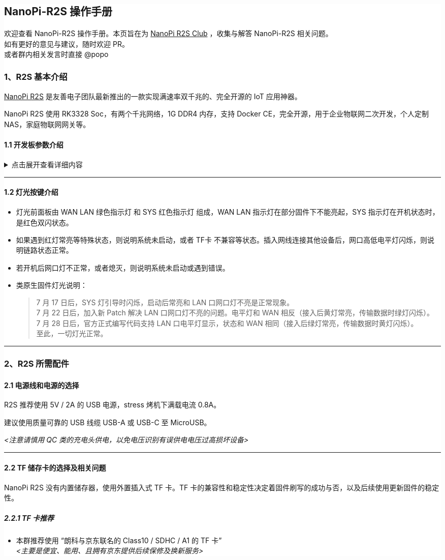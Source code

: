## NanoPi-R2S 操作手册

  欢迎查看 NanoPi-R2S 操作手册。本页旨在为 [NanoPi R2S Club](https://t.me/joinchat/JcBRDFWlAEMysWbVdPsxFw) ，收集与解答 NanoPi-R2S 相关问题。  
  如有更好的意见与建议，随时欢迎 PR。  
  或者群内相关发言时直接 @popo  

### 1、R2S 基本介绍

  [NanoPi R2S](https://wiki.friendlyarm.com/wiki/index.php/NanoPi_R2S/zh) 是友善电子团队最新推出的一款实现满速率双千兆的、完全开源的 IoT 应用神器。  

  NanoPi R2S 使用 RK3328 Soc，有两个千兆网络，1G DDR4 内存，支持 Docker CE，完全开源，用于企业物联网二次开发，个人定制 NAS，家庭物联网网关等。  

#### 1.1 开发板参数介绍

<details><summary>点击展开查看详细内容</summary></details>

---

#### 1.2 灯光按键介绍

* 灯光前面板由 WAN LAN 绿色指示灯 和 SYS 红色指示灯 组成，WAN LAN 指示灯在部分固件下不能亮起，SYS 指示灯在开机状态时，是红色双闪状态。  

* 如果遇到红灯常亮等特殊状态，则说明系统未启动，或者 TF卡 不兼容等状态。插入网线连接其他设备后，网口高低电平灯闪烁，则说明链路状态正常。  

* 若开机后网口灯不正常，或者熄灭，则说明系统未启动或遇到错误。    

* 类原生固件灯光说明：  
    
  > 7 月 17 日后，SYS 灯引导时闪烁，启动后常亮和 LAN 口网口灯不亮是正常现象。  
  > 7 月 22 日后，加入新 Patch 解决 LAN 口网口灯不亮的问题。电平灯和 WAN 相反（接入后黄灯常亮，传输数据时绿灯闪烁）。  
  > 7 月 28 日后，官方正式编写代码支持 LAN 口电平灯显示，状态和 WAN 相同（接入后绿灯常亮，传输数据时黄灯闪烁）。  
  > 至此，一切灯光正常。   

---

### 2、R2S 所需配件

#### 2.1 电源线和电源的选择

  R2S 推荐使用 5V / 2A 的 USB 电源，stress 烤机下满载电流 0.8A。  

  建议使用质量可靠的 USB 线缆 USB-A 或 USB-C 至 MicroUSB。  

  *<注意请慎用 QC 类的充电头供电，以免电压识别有误供电电压过高损坏设备>*  

---

#### 2.2 TF 储存卡的选择及相关问题

  NanoPi R2S 没有内置储存器，使用外置插入式 TF 卡。TF 卡的兼容性和稳定性决定着固件刷写的成功与否，以及后续使用更新固件的稳定性。  

##### 2.2.1 TF 卡推荐

* 本群推荐使用 “朗科与京东联名的 Class10 / SDHC / A1 的 TF 卡”  
  *<主要是便宜、能用、且拥有京东提供后续保修及换新服务>*  
